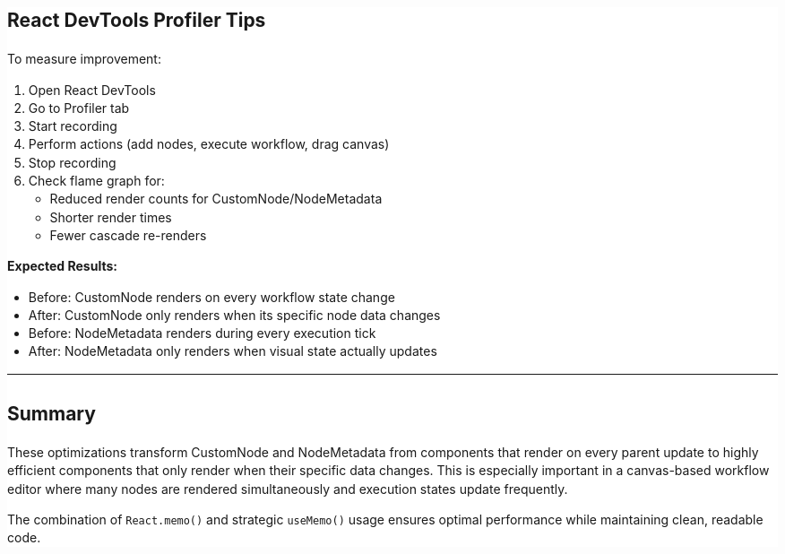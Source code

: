 
## React DevTools Profiler Tips

To measure improvement:

1. Open React DevTools
2. Go to Profiler tab
3. Start recording
4. Perform actions (add nodes, execute workflow, drag canvas)
5. Stop recording
6. Check flame graph for:
   - Reduced render counts for CustomNode/NodeMetadata
   - Shorter render times
   - Fewer cascade re-renders

**Expected Results:**

- Before: CustomNode renders on every workflow state change
- After: CustomNode only renders when its specific node data changes
- Before: NodeMetadata renders during every execution tick
- After: NodeMetadata only renders when visual state actually updates

---

## Summary

These optimizations transform CustomNode and NodeMetadata from components that render on every parent update to highly efficient components that only render when their specific data changes. This is especially important in a canvas-based workflow editor where many nodes are rendered simultaneously and execution states update frequently.

The combination of `React.memo()` and strategic `useMemo()` usage ensures optimal performance while maintaining clean, readable code.
